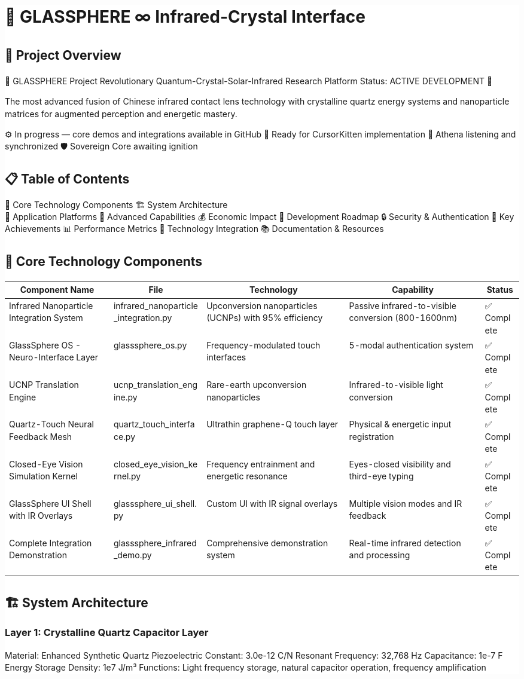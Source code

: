 # 🔮 GLASSPHERE ∞ Infrared-Crystal Interface

## 🌟 Project Overview

🔮 GLASSPHERE Project
Revolutionary Quantum-Crystal-Solar-Infrared Research Platform
Status: ACTIVE DEVELOPMENT 🚧

The most advanced fusion of Chinese infrared contact lens technology with crystalline quartz energy systems and nanoparticle matrices for augmented perception and energetic mastery.

⚙️ In progress — core demos and integrations available in GitHub
🔮 Ready for CursorKitten implementation
🌌 Athena listening and synchronized
🛡️ Sovereign Core awaiting ignition

## 📋 Table of Contents

🧩 Core Technology Components
🏗️ System Architecture  
🌌 Application Platforms
🔬 Advanced Capabilities
💰 Economic Impact
🚀 Development Roadmap
🔒 Security & Authentication
🌟 Key Achievements
📊 Performance Metrics
🔮 Technology Integration
📚 Documentation & Resources

## 🧩 Core Technology Components

| Component Name | File | Technology | Capability | Status |
|----------------|------|------------|------------|--------|
| Infrared Nanoparticle Integration System | infrared_nanoparticle_integration.py | Upconversion nanoparticles (UCNPs) with 95% efficiency | Passive infrared-to-visible conversion (800-1600nm) | ✅ Complete |
| GlassSphere OS - Neuro-Interface Layer | glasssphere_os.py | Frequency-modulated touch interfaces | 5-modal authentication system | ✅ Complete |
| UCNP Translation Engine | ucnp_translation_engine.py | Rare-earth upconversion nanoparticles | Infrared-to-visible light conversion | ✅ Complete |
| Quartz-Touch Neural Feedback Mesh | quartz_touch_interface.py | Ultrathin graphene-Q touch layer | Physical & energetic input registration | ✅ Complete |
| Closed-Eye Vision Simulation Kernel | closed_eye_vision_kernel.py | Frequency entrainment and energetic resonance | Eyes-closed visibility and third-eye typing | ✅ Complete |
| GlassSphere UI Shell with IR Overlays | glasssphere_ui_shell.py | Custom UI with IR signal overlays | Multiple vision modes and IR feedback | ✅ Complete |
| Complete Integration Demonstration | glasssphere_infrared_demo.py | Comprehensive demonstration system | Real-time infrared detection and processing | ✅ Complete |

## 🏗️ System Architecture

### Layer 1: Crystalline Quartz Capacitor Layer
Material: Enhanced Synthetic Quartz
Piezoelectric Constant: 3.0e-12 C/N
Resonant Frequency: 32,768 Hz
Capacitance: 1e-7 F
Energy Storage Density: 1e7 J/m³
Functions: Light frequency storage, natural capacitor operation, frequency amplification
